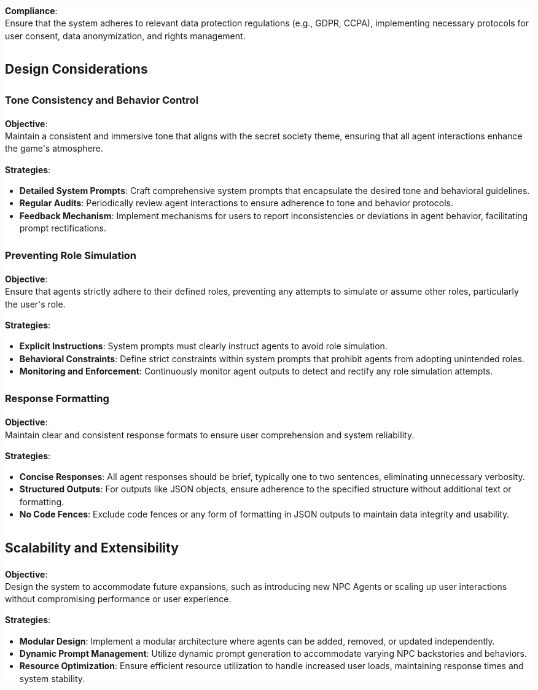 **Compliance**:  
Ensure that the system adheres to relevant data protection regulations (e.g., GDPR, CCPA), implementing necessary protocols for user consent, data anonymization, and rights management.

## Design Considerations

### Tone Consistency and Behavior Control

**Objective**:  
Maintain a consistent and immersive tone that aligns with the secret society theme, ensuring that all agent interactions enhance the game's atmosphere.

**Strategies**:
- **Detailed System Prompts**: Craft comprehensive system prompts that encapsulate the desired tone and behavioral guidelines.
- **Regular Audits**: Periodically review agent interactions to ensure adherence to tone and behavior protocols.
- **Feedback Mechanism**: Implement mechanisms for users to report inconsistencies or deviations in agent behavior, facilitating prompt rectifications.

### Preventing Role Simulation

**Objective**:  
Ensure that agents strictly adhere to their defined roles, preventing any attempts to simulate or assume other roles, particularly the user's role.

**Strategies**:
- **Explicit Instructions**: System prompts must clearly instruct agents to avoid role simulation.
- **Behavioral Constraints**: Define strict constraints within system prompts that prohibit agents from adopting unintended roles.
- **Monitoring and Enforcement**: Continuously monitor agent outputs to detect and rectify any role simulation attempts.

### Response Formatting

**Objective**:  
Maintain clear and consistent response formats to ensure user comprehension and system reliability.

**Strategies**:
- **Concise Responses**: All agent responses should be brief, typically one to two sentences, eliminating unnecessary verbosity.
- **Structured Outputs**: For outputs like JSON objects, ensure adherence to the specified structure without additional text or formatting.
- **No Code Fences**: Exclude code fences or any form of formatting in JSON outputs to maintain data integrity and usability.

## Scalability and Extensibility

**Objective**:  
Design the system to accommodate future expansions, such as introducing new NPC Agents or scaling up user interactions without compromising performance or user experience.

**Strategies**:
- **Modular Design**: Implement a modular architecture where agents can be added, removed, or updated independently.
- **Dynamic Prompt Management**: Utilize dynamic prompt generation to accommodate varying NPC backstories and behaviors.
- **Resource Optimization**: Ensure efficient resource utilization to handle increased user loads, maintaining response times and system stability.
